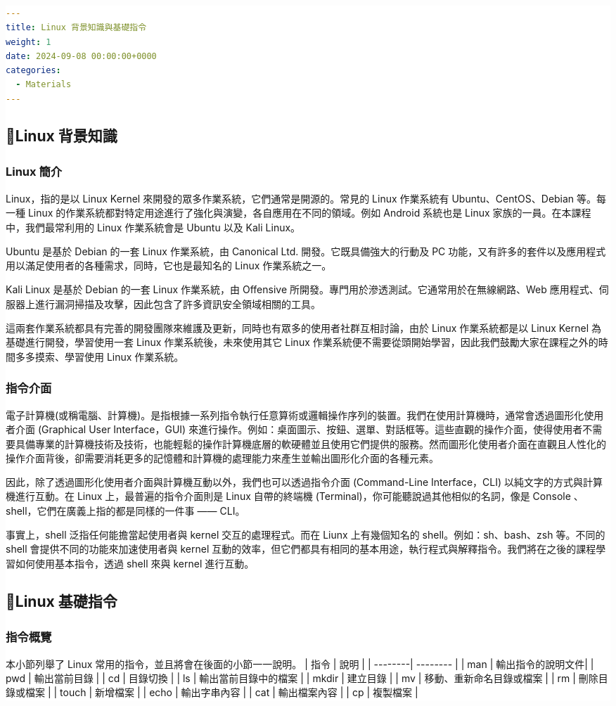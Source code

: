 ```yaml
---
title: Linux 背景知識與基礎指令
weight: 1
date: 2024-09-08 00:00:00+0000
categories:
  - Materials
---
```


## 🦉Linux 背景知識

### Linux 簡介

Linux，指的是以 Linux Kernel 來開發的眾多作業系統，它們通常是開源的。常見的 Linux 作業系統有 Ubuntu、CentOS、Debian 等。每一種 Linux 的作業系統都對特定用途進行了強化與演變，各自應用在不同的領域。例如 Android 系統也是 Linux 家族的一員。在本課程中，我們最常利用的 Linux 作業系統會是 Ubuntu 以及 Kali Linux。

Ubuntu 是基於 Debian 的一套 Linux 作業系統，由 Canonical Ltd. 開發。它既具備強大的行動及 PC 功能，又有許多的套件以及應用程式用以滿足使用者的各種需求，同時，它也是最知名的 Linux 作業系統之一。

Kali Linux 是基於 Debian 的一套 Linux 作業系統，由 Offensive 所開發。專門用於滲透測試。它通常用於在無線網路、Web 應用程式、伺服器上進行漏洞掃描及攻擊，因此包含了許多資訊安全領域相關的工具。

這兩套作業系統都具有完善的開發團隊來維護及更新，同時也有眾多的使用者社群互相討論，由於 Linux 作業系統都是以 Linux Kernel 為基礎進行開發，學習使用一套 Linux 作業系統後，未來使用其它 Linux 作業系統便不需要從頭開始學習，因此我們鼓勵大家在課程之外的時間多多摸索、學習使用 Linux 作業系統。

### 指令介面

電子計算機(或稱電腦、計算機)。是指根據一系列指令執行任意算術或邏輯操作序列的裝置。我們在使用計算機時，通常會透過圖形化使用者介面 (Graphical User Interface，GUI) 來進行操作。例如：桌面圖示、按鈕、選單、對話框等。這些直觀的操作介面，使得使用者不需要具備專業的計算機技術及技術，也能輕鬆的操作計算機底層的軟硬體並且使用它們提供的服務。然而圖形化使用者介面在直觀且人性化的操作介面背後，卻需要消耗更多的記憶體和計算機的處理能力來產生並輸出圖形化介面的各種元素。

因此，除了透過圖形化使用者介面與計算機互動以外，我們也可以透過指令介面 (Command-Line Interface，CLI) 以純文字的方式與計算機進行互動。在 Linux 上，最普遍的指令介面則是 Linux 自帶的終端機 (Terminal)，你可能聽說過其他相似的名詞，像是 Console 、 shell，它們在廣義上指的都是同樣的一件事 —— CLI。

事實上，shell 泛指任何能擔當起使用者與 kernel 交互的處理程式。而在 Liunx 上有幾個知名的 shell。例如：sh、bash、zsh 等。不同的 shell 會提供不同的功能來加速使用者與 kernel 互動的效率，但它們都具有相同的基本用途，執行程式與解釋指令。我們將在之後的課程學習如何使用基本指令，透過 shell 來與 kernel 進行互動。

## 🦉Linux 基礎指令

### 指令概覽

本小節列舉了 Linux 常用的指令，並且將會在後面的小節一一說明。
| 指令 | 說明 |
| --------| -------- |
| man | 輸出指令的說明文件|
| pwd | 輸出當前目錄 |
| cd | 目錄切換 |
| ls | 輸出當前目錄中的檔案 |
| mkdir | 建立目錄 |
| mv | 移動、重新命名目錄或檔案 |
| rm | 刪除目錄或檔案 |
| touch | 新增檔案 |
| echo | 輸出字串內容 |
| cat | 輸出檔案內容 |
| cp | 複製檔案 |